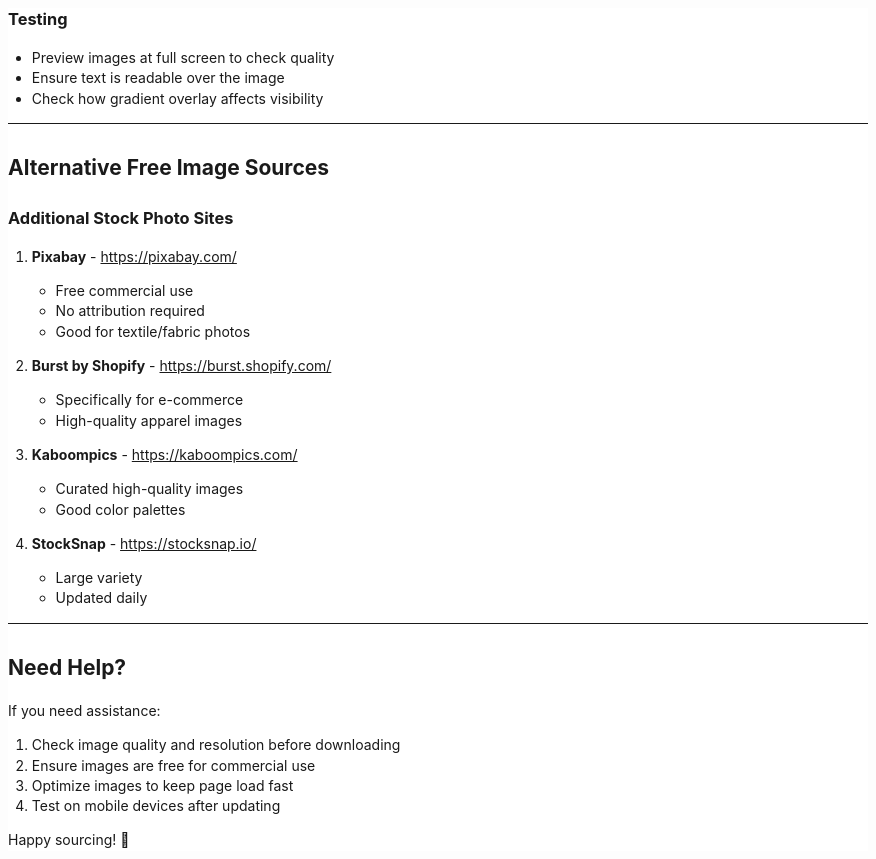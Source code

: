 ### Testing
- Preview images at full screen to check quality
- Ensure text is readable over the image
- Check how gradient overlay affects visibility

---

## Alternative Free Image Sources

### Additional Stock Photo Sites

1. **Pixabay** - https://pixabay.com/
   - Free commercial use
   - No attribution required
   - Good for textile/fabric photos

2. **Burst by Shopify** - https://burst.shopify.com/
   - Specifically for e-commerce
   - High-quality apparel images

3. **Kaboompics** - https://kaboompics.com/
   - Curated high-quality images
   - Good color palettes

4. **StockSnap** - https://stocksnap.io/
   - Large variety
   - Updated daily

---

## Need Help?

If you need assistance:
1. Check image quality and resolution before downloading
2. Ensure images are free for commercial use
3. Optimize images to keep page load fast
4. Test on mobile devices after updating

Happy sourcing! 📸
